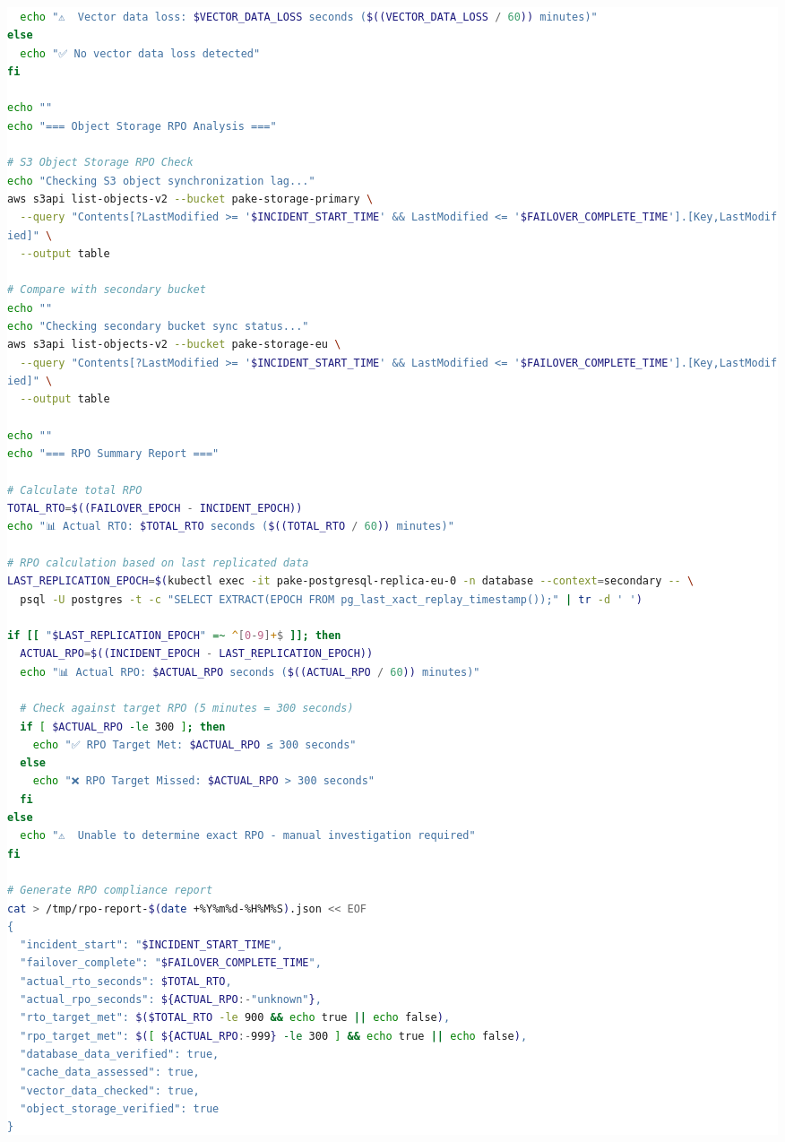 ```bash
  echo "⚠️  Vector data loss: $VECTOR_DATA_LOSS seconds ($((VECTOR_DATA_LOSS / 60)) minutes)"
else
  echo "✅ No vector data loss detected"
fi

echo ""
echo "=== Object Storage RPO Analysis ==="

# S3 Object Storage RPO Check
echo "Checking S3 object synchronization lag..."
aws s3api list-objects-v2 --bucket pake-storage-primary \
  --query "Contents[?LastModified >= '$INCIDENT_START_TIME' && LastModified <= '$FAILOVER_COMPLETE_TIME'].[Key,LastModified]" \
  --output table

# Compare with secondary bucket
echo ""
echo "Checking secondary bucket sync status..."
aws s3api list-objects-v2 --bucket pake-storage-eu \
  --query "Contents[?LastModified >= '$INCIDENT_START_TIME' && LastModified <= '$FAILOVER_COMPLETE_TIME'].[Key,LastModified]" \
  --output table

echo ""
echo "=== RPO Summary Report ==="

# Calculate total RPO
TOTAL_RTO=$((FAILOVER_EPOCH - INCIDENT_EPOCH))
echo "📊 Actual RTO: $TOTAL_RTO seconds ($((TOTAL_RTO / 60)) minutes)"

# RPO calculation based on last replicated data
LAST_REPLICATION_EPOCH=$(kubectl exec -it pake-postgresql-replica-eu-0 -n database --context=secondary -- \
  psql -U postgres -t -c "SELECT EXTRACT(EPOCH FROM pg_last_xact_replay_timestamp());" | tr -d ' ')

if [[ "$LAST_REPLICATION_EPOCH" =~ ^[0-9]+$ ]]; then
  ACTUAL_RPO=$((INCIDENT_EPOCH - LAST_REPLICATION_EPOCH))
  echo "📊 Actual RPO: $ACTUAL_RPO seconds ($((ACTUAL_RPO / 60)) minutes)"
  
  # Check against target RPO (5 minutes = 300 seconds)
  if [ $ACTUAL_RPO -le 300 ]; then
    echo "✅ RPO Target Met: $ACTUAL_RPO ≤ 300 seconds"
  else
    echo "❌ RPO Target Missed: $ACTUAL_RPO > 300 seconds"
  fi
else
  echo "⚠️  Unable to determine exact RPO - manual investigation required"
fi

# Generate RPO compliance report
cat > /tmp/rpo-report-$(date +%Y%m%d-%H%M%S).json << EOF
{
  "incident_start": "$INCIDENT_START_TIME",
  "failover_complete": "$FAILOVER_COMPLETE_TIME", 
  "actual_rto_seconds": $TOTAL_RTO,
  "actual_rpo_seconds": ${ACTUAL_RPO:-"unknown"},
  "rto_target_met": $($TOTAL_RTO -le 900 && echo true || echo false),
  "rpo_target_met": $([ ${ACTUAL_RPO:-999} -le 300 ] && echo true || echo false),
  "database_data_verified": true,
  "cache_data_assessed": true,
  "vector_data_checked": true,
  "object_storage_verified": true
}
```